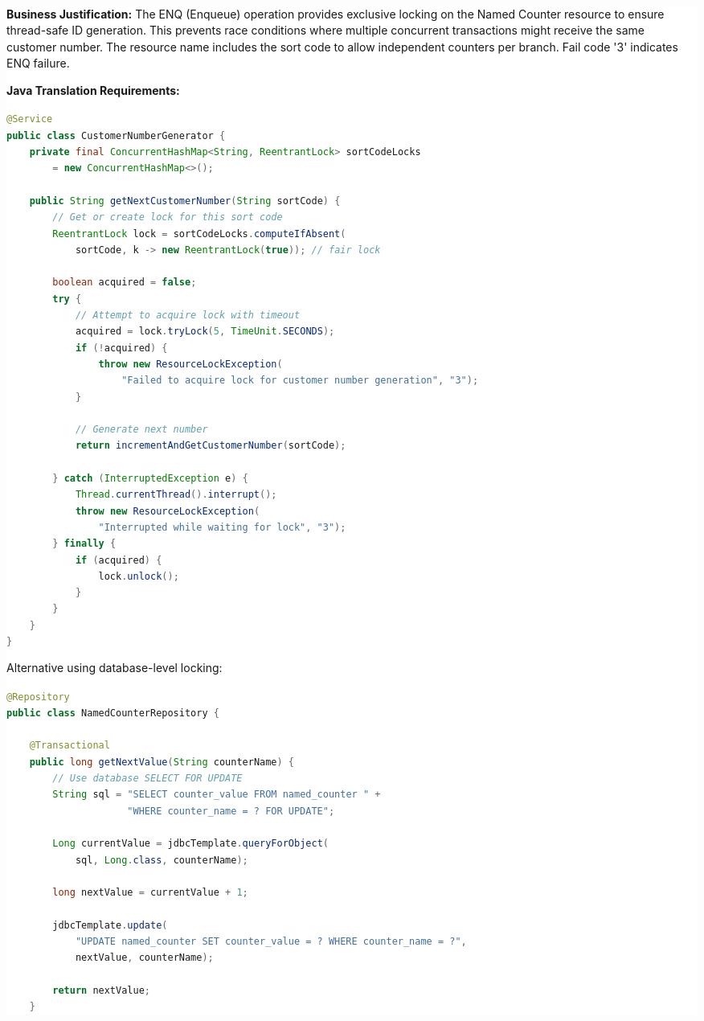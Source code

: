 **Business Justification:**
The ENQ (Enqueue) operation provides exclusive locking on the Named Counter resource to ensure thread-safe ID generation. This prevents race conditions where multiple concurrent transactions might receive the same customer number. The resource name includes the sort code to allow independent counters per branch. Fail code '3' indicates ENQ failure.

**Java Translation Requirements:**
```java
@Service
public class CustomerNumberGenerator {
    private final ConcurrentHashMap<String, ReentrantLock> sortCodeLocks 
        = new ConcurrentHashMap<>();
    
    public String getNextCustomerNumber(String sortCode) {
        // Get or create lock for this sort code
        ReentrantLock lock = sortCodeLocks.computeIfAbsent(
            sortCode, k -> new ReentrantLock(true)); // fair lock
        
        boolean acquired = false;
        try {
            // Attempt to acquire lock with timeout
            acquired = lock.tryLock(5, TimeUnit.SECONDS);
            if (!acquired) {
                throw new ResourceLockException(
                    "Failed to acquire lock for customer number generation", "3");
            }
            
            // Generate next number
            return incrementAndGetCustomerNumber(sortCode);
            
        } catch (InterruptedException e) {
            Thread.currentThread().interrupt();
            throw new ResourceLockException(
                "Interrupted while waiting for lock", "3");
        } finally {
            if (acquired) {
                lock.unlock();
            }
        }
    }
}
```

Alternative using database-level locking:
```java
@Repository
public class NamedCounterRepository {
    
    @Transactional
    public long getNextValue(String counterName) {
        // Use database SELECT FOR UPDATE
        String sql = "SELECT counter_value FROM named_counter " +
                     "WHERE counter_name = ? FOR UPDATE";
        
        Long currentValue = jdbcTemplate.queryForObject(
            sql, Long.class, counterName);
        
        long nextValue = currentValue + 1;
        
        jdbcTemplate.update(
            "UPDATE named_counter SET counter_value = ? WHERE counter_name = ?",
            nextValue, counterName);
        
        return nextValue;
    }
```